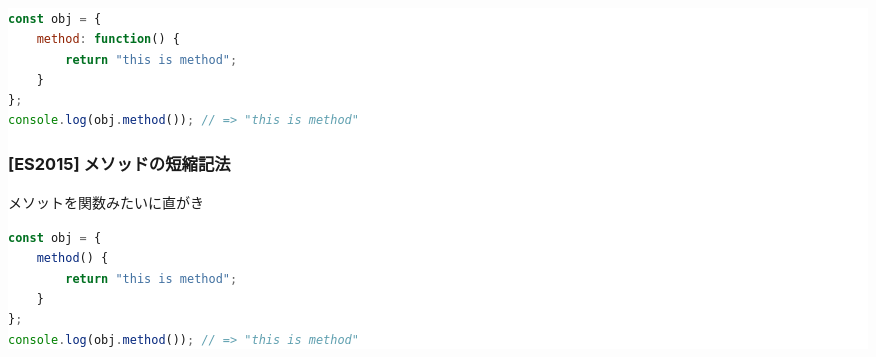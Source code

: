```javascript
const obj = {
    method: function() {
        return "this is method";
    }
};
console.log(obj.method()); // => "this is method"
```

### [ES2015] メソッドの短縮記法

メソットを関数みたいに直がき

```javascript
const obj = {
    method() {
        return "this is method";
    }
};
console.log(obj.method()); // => "this is method"
```